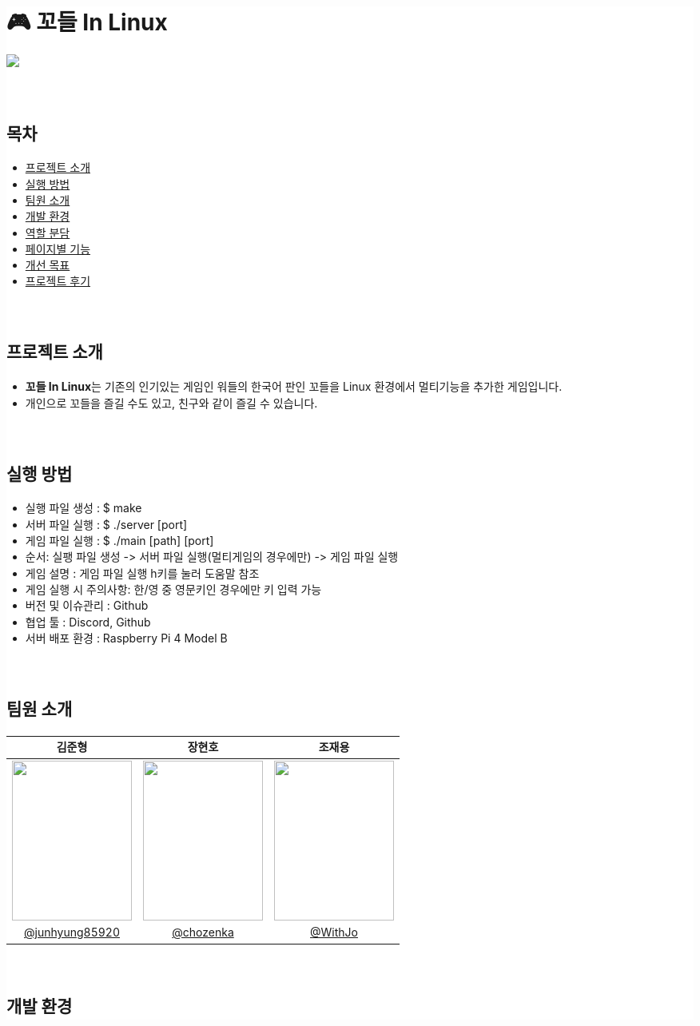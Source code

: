 # 🎮 꼬들 In Linux



[<img src="https://github.com/junhyung85920/KkodleInLinux/assets/66457807/2ace8116-299b-4fe7-aebf-a79ddb0f52b8">](https://youtu.be/pSNus8dTwCk?feature=shared)


<br>

## 목차
- [프로젝트 소개](#프로젝트-소개)
- [실행 방법](#실행-방법)
- [팀원 소개](#팀원-소개)
- [개발 환경](#개발-환경)
- [역할 분담](#역할-분담)
- [페이지별 기능](#페이지별-기능)
- [개선 목표](#개선-목표)
- [프로젝트 후기](#프로젝트-후기)
<br>

## 프로젝트 소개

- **꼬들 In Linux**는 기존의 인기있는 게임인 워들의 한국어 판인 꼬들을 Linux 환경에서 멀티기능을 추가한 게임입니다.
- 개인으로 꼬들을 즐길 수도 있고, 친구와 같이 즐길 수 있습니다.
<br>

## 실행 방법
- 실행 파일 생성 : $ make
- 서버 파일 실행 : $ ./server [port]   
- 게임 파일 실행 : $ ./main [path] [port]
- 순서: 실팽 파일 생성 -> 서버 파일 실행(멀티게임의 경우에만) -> 게임 파일 실행
- 게임 설명 : 게임 파일 실행 h키를 눌러 도움말 참조
- 게임 실행 시 주의사항: 한/영 중 영문키인 경우에만 키 입력 가능
- 버전 및 이슈관리 : Github
- 협업 툴 : Discord, Github
- 서버 배포 환경 : Raspberry Pi 4 Model B
<br>

## 팀원 소개

<div align="center">

| **김준형** | **장현호** | **조재용** |
| :------: |  :------: | :------: |
| [<img src="https://github.com/junhyung85920/KkodleInLinux/assets/66457807/0d7be183-eafc-4bad-9fb0-4df7b9c072cf" height=200 width=150> <br/> @junhyung85920](https://github.com/junhyung85920) | [<img src="https://github.com/junhyung85920/KkodleInLinux/assets/66457807/ee7f7ad5-c853-4db0-83a6-b2dfb91db677" height=200 width=150> <br/> @chozenka](https://github.com/chozenka) | [<img src="https://github.com/junhyung85920/KkodleInLinux/assets/66457807/3fa0fe38-61c0-480e-a2ff-1138a7dde1fe" height=200 width=150> <br/> @WithJo](https://github.com/WithJo) |

</div>

<br>

## 개발 환경
